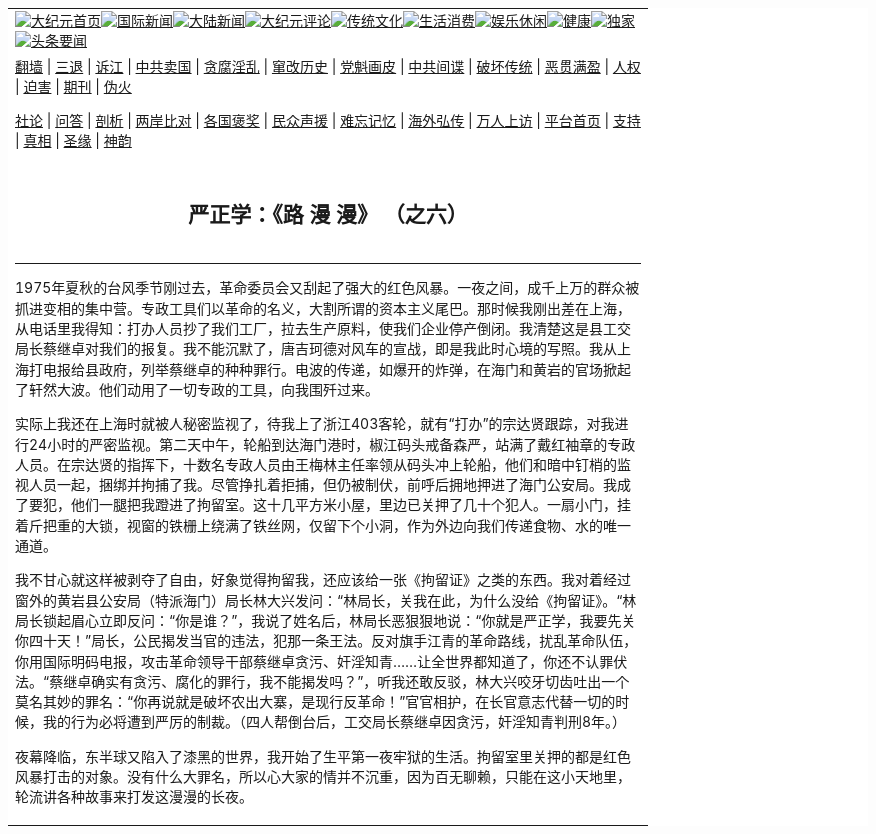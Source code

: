 <a name="1" id="1" target="_blank"></a><span id="1"></span>
<table align=center border="0"><tr><td colspan="2" VALIGN=TOP><a href="https://github.com/1992513/djy/blob/master/gb/nf1351518.md#1"><img src="https://raw.githubusercontent.com/1992513/www/master/t/djy/1.jpg" title="大纪元首页" alt="大纪元首页"></a><a href="https://github.com/1992513/djy/blob/master/gb/n24hr.md#1"><img src="https://raw.githubusercontent.com/1992513/www/master/t/djy/3.jpg" title="国际新闻" alt="国际新闻"></a><a href="https://github.com/1992513/djy/blob/master/gb/nsc413.md#1"><img src="https://raw.githubusercontent.com/1992513/www/master/t/djy/4.jpg" title="大陆新闻" alt="大陆新闻"></a><a href="https://github.com/1992513/djy/blob/master/gb/news392.md#1"><img src="https://raw.githubusercontent.com/1992513/www/master/t/djy/5.jpg" title="大纪元评论" alt="大纪元评论"></a><a href="https://github.com/1992513/djy/blob/master/gb/news2007.md#1"><img src="https://raw.githubusercontent.com/1992513/www/master/t/djy/6.jpg" title="传统文化" alt="传统文化"></a><a href="https://github.com/1992513/djy/blob/master/gb/news2008.md#1"><img src="https://raw.githubusercontent.com/1992513/www/master/t/djy/7.jpg" title="生活消费" alt="生活消费"></a><a href="https://github.com/1992513/djy/blob/master/gb/ncyule.md#1"><img src="https://raw.githubusercontent.com/1992513/www/master/t/djy/8.jpg" title="娱乐休闲" alt="娱乐休闲"></a><a href="https://github.com/1992513/djy/blob/master/gb/nsc1002.md#1"><img src="https://raw.githubusercontent.com/1992513/www/master/t/djy/9.jpg" title="健康" alt="健康"></a><a href="https://github.com/1992513/djy/blob/master/gb/nf6092.md#1"><img src="https://raw.githubusercontent.com/1992513/www/master/t/djy/10a.jpg" title="独家" alt="独家"></a><a href="https://github.com/1992513/djy/blob/master/gb/nf4514.md#1"><img src="https://raw.githubusercontent.com/1992513/www/master/t/djy/12a.jpg" title="头条要闻" alt="头条要闻"></a></td></tr>
<tr><td colspan="2" VALIGN=TOP><a target="_blank" href="https://github.com/1992513/www/blob/master/README.md?zsrh#1">翻墙</a> | <a target="_blank" href="https://github.com/1992513/djy/blob/master/gb/nf5657.md#1">三退</a> | <a target="_blank" href="https://github.com/1992513/djy/blob/master/gb/nf6124.md#1">诉江</a> | <a target="_blank" href="https://github.com/1992513/djy/blob/master/gb/nf1176117.md#1">中共卖国</a> | <a target="_blank" href="https://github.com/1992513/djy/blob/master/gb/nf5773.md#1">贪腐淫乱</a> | <a target="_blank" href="https://github.com/1992513/djy/blob/master/gb/nf1176115.md#1">窜改历史</a> | <a target="_blank" href="https://github.com/1992513/djy/blob/master/gb/nf1176107.md#1">党魁画皮</a> | <a target="_blank" href="https://github.com/1992513/djy/blob/master/gb/nf1320400.md#1">中共间谍</a> | <a target="_blank" href="https://github.com/1992513/djy/blob/master/gb/nf1176114.md#1">破坏传统</a> | <a target="_blank" href="https://github.com/1992513/ntdtv/blob/master/gb/prog447_1.md#1">恶贯满盈</a> | <a target="_blank" href="https://github.com/1992513/djy/blob/master/gb/ncid278.md#1">人权</a> | <a target="_blank" href="https://github.com/1992513/djy/blob/master/gb/nf1176111.md#1">迫害</a> | <a target="_blank" href="https://gitlab.com/szzdlab/mh-qikan/blob/master/README.md#1">期刊</a> | <a target="_blank" href="https://github.com/1992513/djy/blob/master/gb/nf5562.md#1">伪火</a></p><p><a target="_blank" href="https://github.com/1992513/djy/blob/master/gb/9p.md#1">社论</a> | <a target="_blank" href="https://github.com/1992513/djy/blob/master/gb/nf4378.md#1">问答</a> | <a target="_blank" href="https://github.com/1992513/djy/blob/master/gb/nf5792.md#1">剖析</a> | <a target="_blank" href="https://github.com/1992513/djy/blob/master/gb/nf5735.md#1">两岸比对</a> | <a target="_blank" href="https://github.com/1992513/djy/blob/master/gb/nf6119.md#1">各国褒奖</a> | <a target="_blank" href="https://github.com/1992513/djy/blob/master/gb/nf6120.md#1">民众声援</a> | <a target="_blank" href="https://github.com/1992513/djy/blob/master/gb/nf1188594.md#1">难忘记忆</a> | <a target="_blank" href="https://github.com/1992513/djy/blob/master/gb/nf3180.md#1">海外弘传</a> | <a target="_blank" href="https://github.com/1992513/djy/blob/master/gb/nf5410.md#1">万人上访</a> | <a target="_blank" href="https://github.com/1992513/www/blob/master/README.md?zsrh#1">平台首页</a> | <a target="_blank" href="https://github.com/1992513/djy/blob/master/gb/nf4386.md#1">支持</a> | <a target="_blank" href="https://github.com/1992513/djy/blob/master/gb/nf4389.md#1">真相</a> | <a target="_blank" href="https://github.com/1992513/djy/blob/master/gb/nf5790.md#1">圣缘</a> | <a target="_blank" href="https://github.com/1992513/djy/blob/master/gb/nf4786.md#1">神韵</a></td></tr>
<tr><td VALIGN=TOP width="626"><h2 align=center>严正学：《路 漫 漫》  （之六）</h2>
<h6></h6>
<hr>
<p>1975年夏秋的台风季节刚过去，革命委员会又刮起了强大的红色风暴。一夜之间，成千上万的群众被抓进变相的集中营。专政工具们以革命的名义，大割所谓的资本主义尾巴。那时候我刚出差在上海，从电话里我得知：打办人员抄了我们工厂，拉去生产原料，使我们企业停产倒闭。我清楚这是县工交局长蔡继卓对我们的报复。我不能沉默了，唐吉珂德对风车的宣战，即是我此时心境的写照。我从上海打电报给县政府，列举蔡继卓的种种罪行。电波的传递，如爆开的炸弹，在海门和黄岩的官场掀起了轩然大波。他们动用了一切专政的工具，向我围歼过来。</p>
<p>实际上我还在上海时就被人秘密监视了，待我上了浙江403客轮，就有“打办”的宗达贤跟踪，对我进行24小时的严密监视。第二天中午，轮船到达海门港时，椒江码头戒备森严，站满了戴红袖章的专政人员。在宗达贤的指挥下，十数名专政人员由王梅林主任率领从码头冲上轮船，他们和暗中钉梢的监视人员一起，捆绑并拘捕了我。尽管挣扎着拒捕，但仍被制伏，前呼后拥地押进了海门公安局。我成了要犯，他们一腿把我蹬进了拘留室。这十几平方米小屋，里边已关押了几十个犯人。一扇小门，挂着斤把重的大锁，视窗的铁栅上绕满了铁丝网，仅留下个小洞，作为外边向我们传递食物、水的唯一通道。</p>
<p>我不甘心就这样被剥夺了自由，好象觉得拘留我，还应该给一张《拘留证》之类的东西。我对着经过窗外的黄岩县公安局（特派海门）局长林大兴发问：“林局长，关我在此，为什么没给《拘留证》。“林局长锁起眉心立即反问：“你是谁？”，我说了姓名后，林局长恶狠狠地说：“你就是严正学，我要先关你四十天！”局长，公民揭发当官的违法，犯那一条王法。反对旗手江青的革命路线，扰乱革命队伍，你用国际明码电报，攻击革命领导干部蔡继卓贪污、奸淫知青……让全世界都知道了，你还不认罪伏法。“蔡继卓确实有贪污、腐化的罪行，我不能揭发吗？”，听我还敢反驳，林大兴咬牙切齿吐出一个莫名其妙的罪名：“你再说就是破坏农出大寨，是现行反革命！”官官相护，在长官意志代替一切的时候，我的行为必将遭到严厉的制裁。（四人帮倒台后，工交局长蔡继卓因贪污，奸淫知青判刑8年。） </p>
<p>夜幕降临，东半球又陷入了漆黑的世界，我开始了生平第一夜牢狱的生活。拘留室里关押的都是红色风暴打击的对象。没有什么大罪名，所以心大家的情并不沉重，因为百无聊赖，只能在这小天地里，轮流讲各种故事来打发这漫漫的长夜。</p>